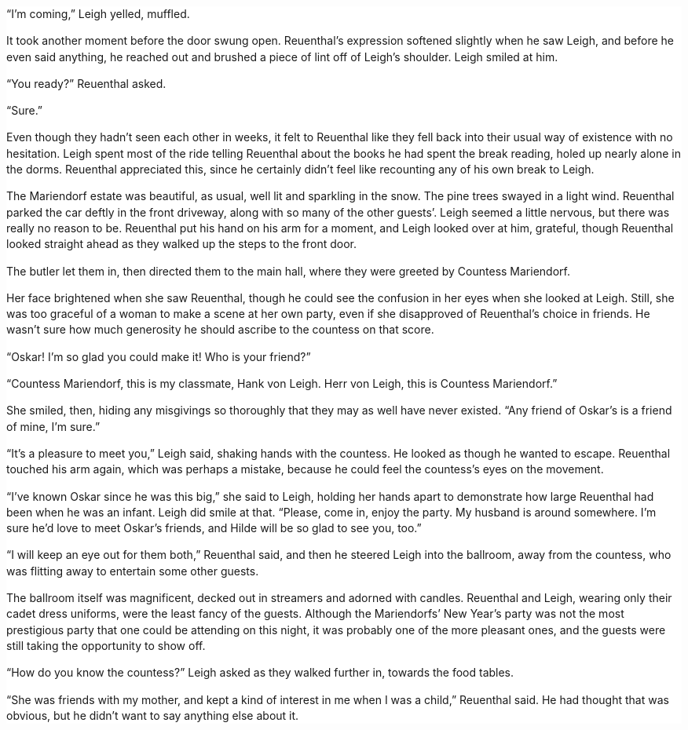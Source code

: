 “I’m coming,” Leigh yelled, muffled.

It took another moment before the door swung open. Reuenthal’s expression softened slightly when he saw Leigh, and before he even said anything, he reached out and brushed a piece of lint off of Leigh’s shoulder. Leigh smiled at him.

“You ready?” Reuenthal asked.

“Sure.”

Even though they hadn’t seen each other in weeks, it felt to Reuenthal like they fell back into their usual way of existence with no hesitation. Leigh spent most of the ride telling Reuenthal about the books he had spent the break reading, holed up nearly alone in the dorms. Reuenthal appreciated this, since he certainly didn’t feel like recounting any of his own break to Leigh.

The Mariendorf estate was beautiful, as usual, well lit and sparkling in the snow. The pine trees swayed in a light wind. Reuenthal parked the car deftly in the front driveway, along with so many of the other guests’. Leigh seemed a little nervous, but there was really no reason to be. Reuenthal put his hand on his arm for a moment, and Leigh looked over at him, grateful, though Reuenthal looked straight ahead as they walked up the steps to the front door.

The butler let them in, then directed them to the main hall, where they were greeted by Countess Mariendorf.

Her face brightened when she saw Reuenthal, though he could see the confusion in her eyes when she looked at Leigh. Still, she was too graceful of a woman to make a scene at her own party, even if she disapproved of Reuenthal’s choice in friends. He wasn’t sure how much generosity he should ascribe to the countess on that score.

“Oskar! I’m so glad you could make it! Who is your friend?”

“Countess Mariendorf, this is my classmate, Hank von Leigh. Herr von Leigh, this is Countess Mariendorf.”

She smiled, then, hiding any misgivings so thoroughly that they may as well have never existed. “Any friend of Oskar’s is a friend of mine, I’m sure.”

“It’s a pleasure to meet you,” Leigh said, shaking hands with the countess. He looked as though he wanted to escape. Reuenthal touched his arm again, which was perhaps a mistake, because he could feel the countess’s eyes on the movement.

“I’ve known Oskar since he was this big,” she said to Leigh, holding her hands apart to demonstrate how large Reuenthal had been when he was an infant. Leigh did smile at that. “Please, come in, enjoy the party. My husband is around somewhere. I’m sure he’d love to meet Oskar’s friends, and Hilde will be so glad to see you, too.”

“I will keep an eye out for them both,” Reuenthal said, and then he steered Leigh into the ballroom, away from the countess, who was flitting away to entertain some other guests.

The ballroom itself was magnificent, decked out in streamers and adorned with candles. Reuenthal and Leigh, wearing only their cadet dress uniforms, were the least fancy of the guests. Although the Mariendorfs’ New Year’s party was not the most prestigious party that one could be attending on this night, it was probably one of the more pleasant ones, and the guests were still taking the opportunity to show off. 

“How do you know the countess?” Leigh asked as they walked further in, towards the food tables.

“She was friends with my mother, and kept a kind of interest in me when I was a child,” Reuenthal said. He had thought that was obvious, but he didn’t want to say anything else about it. 
